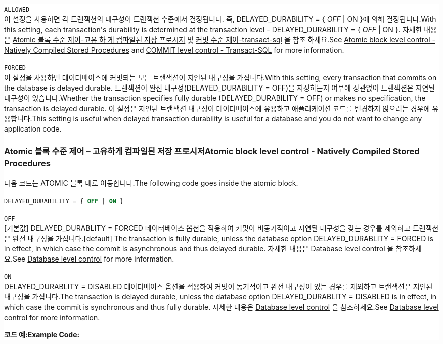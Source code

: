  `ALLOWED`  
 <span data-ttu-id="5da10-160">이 설정을 사용하면 각 트랜잭션의 내구성이 트랜잭션 수준에서 결정됩니다. 즉, DELAYED_DURABILITY = { *OFF* | ON }에 의해 결정됩니다.</span><span class="sxs-lookup"><span data-stu-id="5da10-160">With this setting, each transaction's durability is determined at the transaction level - DELAYED_DURABILITY = { *OFF* | ON }.</span></span> <span data-ttu-id="5da10-161">자세한 내용은 [Atomic 블록 수준 제어-고유 하 게 컴파일된 저장 프로시저](#atomic-block-level-control---natively-compiled-stored-procedures) 및 [커밋 수준 제어-transact-sql](#commit-level-control---t-sql) 을 참조 하세요.</span><span class="sxs-lookup"><span data-stu-id="5da10-161">See [Atomic block level control - Natively Compiled Stored Procedures](#atomic-block-level-control---natively-compiled-stored-procedures) and [COMMIT level control - Transact-SQL](#commit-level-control---t-sql) for more information.</span></span>  
  
 `FORCED`  
 <span data-ttu-id="5da10-162">이 설정을 사용하면 데이터베이스에 커밋되는 모든 트랜잭션이 지연된 내구성을 가집니다.</span><span class="sxs-lookup"><span data-stu-id="5da10-162">With this setting, every transaction that commits on the database is delayed durable.</span></span> <span data-ttu-id="5da10-163">트랜잭션이 완전 내구성(DELAYED_DURABILITY = OFF)을 지정하는지 여부에 상관없이 트랜잭션은 지연된 내구성이 있습니다.</span><span class="sxs-lookup"><span data-stu-id="5da10-163">Whether the transaction specifies fully durable (DELAYED_DURABILITY = OFF) or makes no specification, the transaction is delayed durable.</span></span> <span data-ttu-id="5da10-164">이 설정은 지연된 트랜잭션 내구성이 데이터베이스에 유용하고 애플리케이션 코드를 변경하지 않으려는 경우에 유용합니다.</span><span class="sxs-lookup"><span data-stu-id="5da10-164">This setting is useful when delayed transaction durability is useful for a database and you do not want to change any application code.</span></span>  
  
### <a name="atomic-block-level-control---natively-compiled-stored-procedures"></a><span data-ttu-id="5da10-165"> Atomic 블록 수준 제어 – 고유하게 컴파일된 저장 프로시저</span><span class="sxs-lookup"><span data-stu-id="5da10-165">Atomic block level control - Natively Compiled Stored Procedures</span></span>  
 <span data-ttu-id="5da10-166">다음 코드는 ATOMIC 블록 내로 이동합니다.</span><span class="sxs-lookup"><span data-stu-id="5da10-166">The following code goes inside the atomic block.</span></span>  
  
```sql  
DELAYED_DURABILITY = { OFF | ON }  
```  
  
 `OFF`  
 <span data-ttu-id="5da10-167">[기본값] DELAYED_DURABLITY = FORCED 데이터베이스 옵션을 적용하여 커밋이 비동기적이고 지연된 내구성을 갖는 경우를 제외하고 트랜잭션은 완전 내구성을 가집니다.</span><span class="sxs-lookup"><span data-stu-id="5da10-167">[default] The transaction is fully durable, unless the database option DELAYED_DURABLITY = FORCED is in effect, in which case the commit is asynchronous and thus delayed durable.</span></span> <span data-ttu-id="5da10-168">자세한 내용은 [Database level control](#database-level-control) 을 참조하세요.</span><span class="sxs-lookup"><span data-stu-id="5da10-168">See [Database level control](#database-level-control) for more information.</span></span>  
  
 `ON`  
 <span data-ttu-id="5da10-169">DELAYED_DURABLITY = DISABLED 데이터베이스 옵션을 적용하여 커밋이 동기적이고 완전 내구성이 있는 경우를 제외하고 트랜잭션은 지연된 내구성을 가집니다.</span><span class="sxs-lookup"><span data-stu-id="5da10-169">The transaction is delayed durable, unless the database option DELAYED_DURABLITY = DISABLED is in effect, in which case the commit is synchronous and thus fully durable.</span></span>  <span data-ttu-id="5da10-170">자세한 내용은 [Database level control](#database-level-control) 을 참조하세요.</span><span class="sxs-lookup"><span data-stu-id="5da10-170">See [Database level control](#database-level-control) for more information.</span></span>  
  
 <span data-ttu-id="5da10-171">**코드 예:**</span><span class="sxs-lookup"><span data-stu-id="5da10-171">**Example Code:**</span></span>  
  
